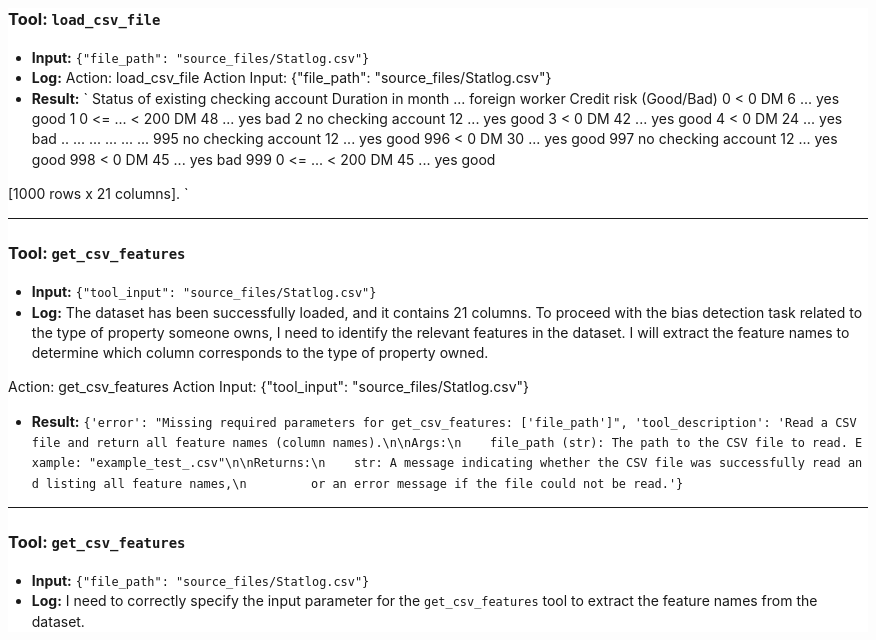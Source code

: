 ### Tool: `load_csv_file`
- **Input:** `{"file_path": "source_files/Statlog.csv"}`
- **Log:** Action: load_csv_file
Action Input: {"file_path": "source_files/Statlog.csv"}
- **Result:** `    Status of existing checking account  Duration in month  ... foreign worker Credit risk (Good/Bad)
0                                < 0 DM                  6  ...            yes                   good
1                     0 <= ... < 200 DM                 48  ...            yes                    bad
2                   no checking account                 12  ...            yes                   good
3                                < 0 DM                 42  ...            yes                   good
4                                < 0 DM                 24  ...            yes                    bad
..                                  ...                ...  ...            ...                    ...
995                 no checking account                 12  ...            yes                   good
996                              < 0 DM                 30  ...            yes                   good
997                 no checking account                 12  ...            yes                   good
998                              < 0 DM                 45  ...            yes                    bad
999                   0 <= ... < 200 DM                 45  ...            yes                   good

[1000 rows x 21 columns].  `

---

### Tool: `get_csv_features`
- **Input:** `{"tool_input": "source_files/Statlog.csv"}`
- **Log:** The dataset has been successfully loaded, and it contains 21 columns. To proceed with the bias detection task related to the type of property someone owns, I need to identify the relevant features in the dataset. I will extract the feature names to determine which column corresponds to the type of property owned.

Action: get_csv_features
Action Input: {"tool_input": "source_files/Statlog.csv"}
- **Result:** `{'error': "Missing required parameters for get_csv_features: ['file_path']", 'tool_description': 'Read a CSV file and return all feature names (column names).\n\nArgs:\n    file_path (str): The path to the CSV file to read. Example: "example_test_.csv"\n\nReturns:\n    str: A message indicating whether the CSV file was successfully read and listing all feature names,\n         or an error message if the file could not be read.'}`

---

### Tool: `get_csv_features`
- **Input:** `{"file_path": "source_files/Statlog.csv"}`
- **Log:** I need to correctly specify the input parameter for the `get_csv_features` tool to extract the feature names from the dataset.
